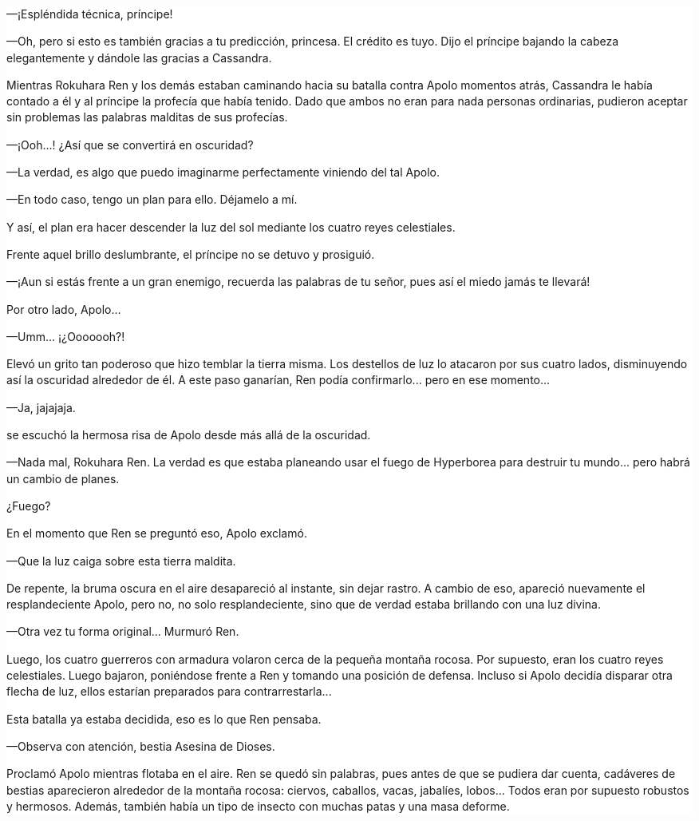 —¡Espléndida técnica, príncipe!

—Oh, pero si esto es también gracias a tu predicción, princesa. El crédito es tuyo. Dijo el príncipe bajando la cabeza elegantemente y dándole las gracias a Cassandra.

Mientras Rokuhara Ren y los demás estaban caminando hacia su batalla contra Apolo momentos atrás, Cassandra le había contado a él y al príncipe la profecía que había tenido. Dado que ambos no eran para nada personas ordinarias, pudieron aceptar sin problemas las palabras malditas de sus profecías.

—¡Ooh...! ¿Así que se convertirá en oscuridad?

—La verdad, es algo que puedo imaginarme perfectamente viniendo del tal Apolo.

—En todo caso, tengo un plan para ello. Déjamelo a mí.

Y así, el plan era hacer descender la luz del sol mediante los cuatro reyes celestiales.

Frente aquel brillo deslumbrante, el príncipe no se detuvo y prosiguió.

—¡Aun si estás frente a un gran enemigo, recuerda las palabras de tu señor, pues así el miedo jamás te llevará!

Por otro lado, Apolo...

—Umm... ¡¿Ooooooh?!

Elevó un grito tan poderoso que hizo temblar la tierra misma. Los destellos de luz lo atacaron por sus cuatro lados, disminuyendo así la oscuridad alrededor de él. A este paso ganarían, Ren podía confirmarlo... pero en ese momento...

—Ja, jajajaja.

se escuchó la hermosa risa de Apolo desde más allá de la oscuridad.

—Nada mal, Rokuhara Ren. La verdad es que estaba planeando usar el fuego de Hyperborea para destruir tu mundo... pero habrá un cambio de planes.

¿Fuego?

En el momento que Ren se preguntó eso, Apolo exclamó.

—Que la luz caiga sobre esta tierra maldita.

De repente, la bruma oscura en el aire desapareció al instante, sin dejar rastro. A cambio de eso, apareció nuevamente el resplandeciente Apolo, pero no, no solo resplandeciente, sino que de verdad estaba brillando con una luz divina.

—Otra vez tu forma original... Murmuró Ren.

Luego, los cuatro guerreros con armadura volaron cerca de la pequeña montaña rocosa. Por supuesto, eran los cuatro reyes celestiales. Luego bajaron, poniéndose frente a Ren y tomando una posición de defensa. Incluso si Apolo decidía disparar otra flecha de luz, ellos estarían preparados para contrarrestarla...

Esta batalla ya estaba decidida, eso es lo que Ren pensaba.

—Observa con atención, bestia Asesina de Dioses.

Proclamó Apolo mientras flotaba en el aire. Ren se quedó sin palabras, pues antes de que se pudiera dar cuenta, cadáveres de bestias aparecieron alrededor de la montaña rocosa: ciervos, caballos, vacas, jabalíes, lobos... Todos eran por supuesto robustos y hermosos. Además, también había un tipo de insecto con muchas patas y una masa deforme.
